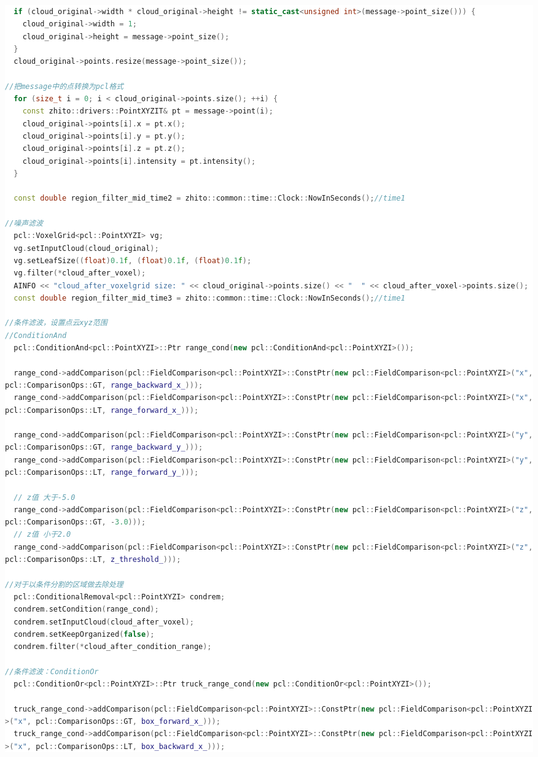 ```cpp
  if (cloud_original->width * cloud_original->height != static_cast<unsigned int>(message->point_size())) {
    cloud_original->width = 1;
    cloud_original->height = message->point_size();
  }
  cloud_original->points.resize(message->point_size());

//把message中的点转换为pcl格式
  for (size_t i = 0; i < cloud_original->points.size(); ++i) {
    const zhito::drivers::PointXYZIT& pt = message->point(i);
    cloud_original->points[i].x = pt.x();
    cloud_original->points[i].y = pt.y();
    cloud_original->points[i].z = pt.z();
    cloud_original->points[i].intensity = pt.intensity();
  }

  const double region_filter_mid_time2 = zhito::common::time::Clock::NowInSeconds();//time1

//噪声滤波
  pcl::VoxelGrid<pcl::PointXYZI> vg;
  vg.setInputCloud(cloud_original);
  vg.setLeafSize((float)0.1f, (float)0.1f, (float)0.1f);
  vg.filter(*cloud_after_voxel);
  AINFO << "cloud_after_voxelgrid size: " << cloud_original->points.size() << "  " << cloud_after_voxel->points.size();
  const double region_filter_mid_time3 = zhito::common::time::Clock::NowInSeconds();//time1

//条件滤波，设置点云xyz范围
//ConditionAnd 
  pcl::ConditionAnd<pcl::PointXYZI>::Ptr range_cond(new pcl::ConditionAnd<pcl::PointXYZI>());

  range_cond->addComparison(pcl::FieldComparison<pcl::PointXYZI>::ConstPtr(new pcl::FieldComparison<pcl::PointXYZI>("x", pcl::ComparisonOps::GT, range_backward_x_)));
  range_cond->addComparison(pcl::FieldComparison<pcl::PointXYZI>::ConstPtr(new pcl::FieldComparison<pcl::PointXYZI>("x", pcl::ComparisonOps::LT, range_forward_x_)));

  range_cond->addComparison(pcl::FieldComparison<pcl::PointXYZI>::ConstPtr(new pcl::FieldComparison<pcl::PointXYZI>("y", pcl::ComparisonOps::GT, range_backward_y_)));
  range_cond->addComparison(pcl::FieldComparison<pcl::PointXYZI>::ConstPtr(new pcl::FieldComparison<pcl::PointXYZI>("y", pcl::ComparisonOps::LT, range_forward_y_)));

  // z值 大于-5.0
  range_cond->addComparison(pcl::FieldComparison<pcl::PointXYZI>::ConstPtr(new pcl::FieldComparison<pcl::PointXYZI>("z", pcl::ComparisonOps::GT, -3.0)));
  // z值 小于2.0
  range_cond->addComparison(pcl::FieldComparison<pcl::PointXYZI>::ConstPtr(new pcl::FieldComparison<pcl::PointXYZI>("z", pcl::ComparisonOps::LT, z_threshold_)));

//对于以条件分割的区域做去除处理
  pcl::ConditionalRemoval<pcl::PointXYZI> condrem;
  condrem.setCondition(range_cond);
  condrem.setInputCloud(cloud_after_voxel);
  condrem.setKeepOrganized(false);
  condrem.filter(*cloud_after_condition_range);
  
//条件滤波：ConditionOr
  pcl::ConditionOr<pcl::PointXYZI>::Ptr truck_range_cond(new pcl::ConditionOr<pcl::PointXYZI>());

  truck_range_cond->addComparison(pcl::FieldComparison<pcl::PointXYZI>::ConstPtr(new pcl::FieldComparison<pcl::PointXYZI>("x", pcl::ComparisonOps::GT, box_forward_x_)));
  truck_range_cond->addComparison(pcl::FieldComparison<pcl::PointXYZI>::ConstPtr(new pcl::FieldComparison<pcl::PointXYZI>("x", pcl::ComparisonOps::LT, box_backward_x_)));

```